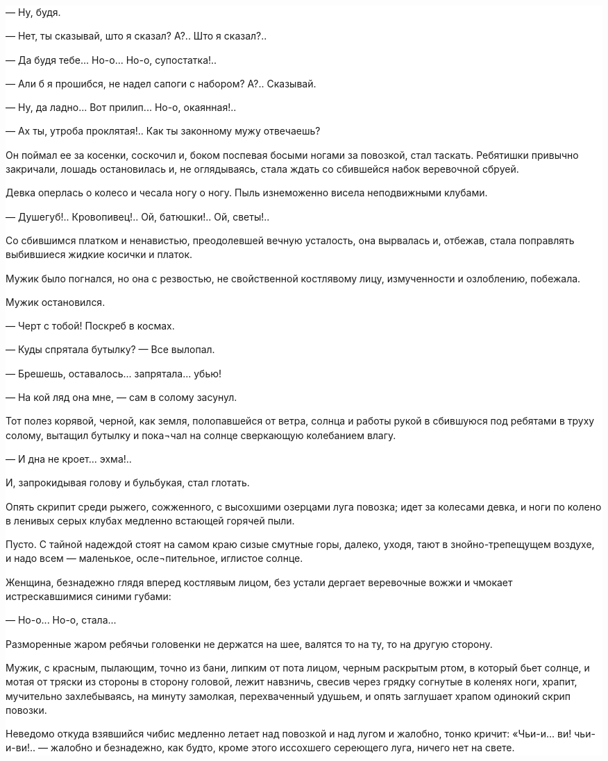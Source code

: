 — Ну, будя.

— Нет, ты сказывай, што я сказал? А?.. Што я сказал?..

— Да будя тебе... Но-о... Но-о, супостатка!..

— Али б я прошибся, не надел сапоги с набором? А?.. Сказывай.

— Ну, да ладно... Вот прилип... Но-о, окаянная!..

— Ах ты, утроба проклятая!.. Как ты законному мужу отвечаешь?

Он поймал ее за косенки, соскочил и, боком поспевая босыми ногами за повозкой, стал таскать. Ребятишки привычно закричали, лошадь остановилась и, не оглядываясь, стала ждать со сбившейся набок веревочной сбруей.

Девка оперлась о колесо и чесала ногу о ногу. Пыль изнеможенно висела неподвижными клубами.

— Душегуб!.. Кровопивец!.. Ой, батюшки!.. Ой, светы!..

Со сбившимся платком и ненавистью, преодолевшей вечную усталость, она вырвалась и, отбежав, стала поправлять выбившиеся жидкие косички и платок.

Мужик было погнался, но она с резвостью, не свойственной костлявому лицу, измученности и озлоблению, побежала.

Мужик остановился.

— Черт с тобой! Поскреб в космах.

— Куды спрятала бутылку? — Все вылопал.

— Брешешь, оставалось... запрятала... убью!

— На кой ляд она мне, — сам в солому засунул.

Тот полез корявой, черной, как земля, полопавшейся от ветра, солнца и работы рукой в сбившуюся под ребятами в труху солому, вытащил бутылку и пока¬чал на солнце сверкающую колебанием влагу.

— И дна не кроет... эхма!..

И, запрокидывая голову и бульбукая, стал глотать.

Опять скрипит среди рыжего, сожженного, с высохшими озерцами луга повозка; идет за колесами девка, и ноги по колено в ленивых серых клубах медленно встающей горячей пыли.

Пусто. С тайной надеждой стоят на самом краю сизые смутные горы, далеко, уходя, тают в знойно-трепещущем воздухе, и надо всем — маленькое, осле¬пительное, иглистое солнце.

Женщина, безнадежно глядя вперед костлявым лицом, без устали дергает веревочные вожжи и чмокает истрескавшимися синими губами:

— Но-о... Но-о, стала...

Разморенные жаром ребячьи головенки не держатся на шее, валятся то на ту, то на другую сторону.

Мужик, с красным, пылающим, точно из бани, липким от пота лицом, черным раскрытым ртом, в который бьет солнце, и мотая от тряски из стороны в сторону головой, лежит навзничь, свесив через грядку согнутые в коленях ноги, храпит, мучительно захлебываясь, на минуту замолкая, перехваченный удушьем, и опять заглушает храпом одинокий скрип повозки.

Неведомо откуда взявшийся чибис медленно летает над повозкой и над лугом и жалобно, тонко кричит: «Чьи-и... ви! чьи-и-ви!.. — жалобно и безнадежно, как будто, кроме этого иссохшего сереющего луга, ничего нет на свете.
